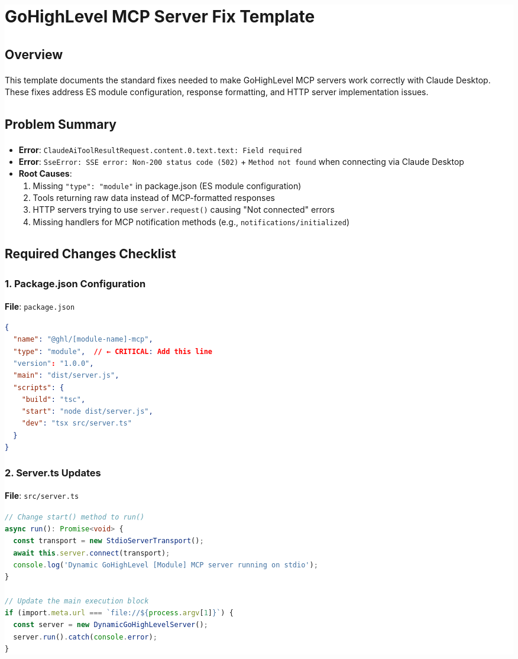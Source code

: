 # GoHighLevel MCP Server Fix Template

## Overview
This template documents the standard fixes needed to make GoHighLevel MCP servers work correctly with Claude Desktop. These fixes address ES module configuration, response formatting, and HTTP server implementation issues.

## Problem Summary
- **Error**: `ClaudeAiToolResultRequest.content.0.text.text: Field required`
- **Error**: `SseError: SSE error: Non-200 status code (502)` + `Method not found` when connecting via Claude Desktop
- **Root Causes**:
  1. Missing `"type": "module"` in package.json (ES module configuration)
  2. Tools returning raw data instead of MCP-formatted responses
  3. HTTP servers trying to use `server.request()` causing "Not connected" errors
  4. Missing handlers for MCP notification methods (e.g., `notifications/initialized`)

## Required Changes Checklist

### 1. Package.json Configuration
**File**: `package.json`
```json
{
  "name": "@ghl/[module-name]-mcp",
  "type": "module",  // ← CRITICAL: Add this line
  "version": "1.0.0",
  "main": "dist/server.js",
  "scripts": {
    "build": "tsc",
    "start": "node dist/server.js",
    "dev": "tsx src/server.ts"
  }
}
```

### 2. Server.ts Updates
**File**: `src/server.ts`
```typescript
// Change start() method to run()
async run(): Promise<void> {
  const transport = new StdioServerTransport();
  await this.server.connect(transport);
  console.log('Dynamic GoHighLevel [Module] MCP server running on stdio');
}

// Update the main execution block
if (import.meta.url === `file://${process.argv[1]}`) {
  const server = new DynamicGoHighLevelServer();
  server.run().catch(console.error);
}
```
